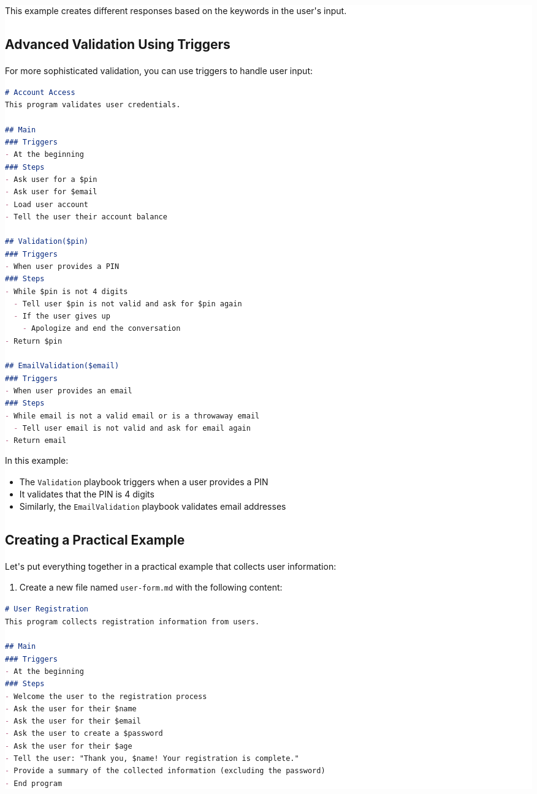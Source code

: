 This example creates different responses based on the keywords in the user's input.

## Advanced Validation Using Triggers

For more sophisticated validation, you can use triggers to handle user input:

```markdown
# Account Access
This program validates user credentials.

## Main
### Triggers
- At the beginning
### Steps
- Ask user for a $pin
- Ask user for $email
- Load user account
- Tell the user their account balance

## Validation($pin)
### Triggers
- When user provides a PIN
### Steps
- While $pin is not 4 digits
  - Tell user $pin is not valid and ask for $pin again
  - If the user gives up
    - Apologize and end the conversation
- Return $pin

## EmailValidation($email)
### Triggers
- When user provides an email
### Steps
- While email is not a valid email or is a throwaway email
  - Tell user email is not valid and ask for email again
- Return email
```

In this example:

- The `Validation` playbook triggers when a user provides a PIN
- It validates that the PIN is 4 digits
- Similarly, the `EmailValidation` playbook validates email addresses

## Creating a Practical Example

Let's put everything together in a practical example that collects user information:

1. Create a new file named `user-form.md` with the following content:

```markdown
# User Registration
This program collects registration information from users.

## Main
### Triggers
- At the beginning
### Steps
- Welcome the user to the registration process
- Ask the user for their $name
- Ask the user for their $email
- Ask the user to create a $password
- Ask the user for their $age
- Tell the user: "Thank you, $name! Your registration is complete."
- Provide a summary of the collected information (excluding the password)
- End program
```